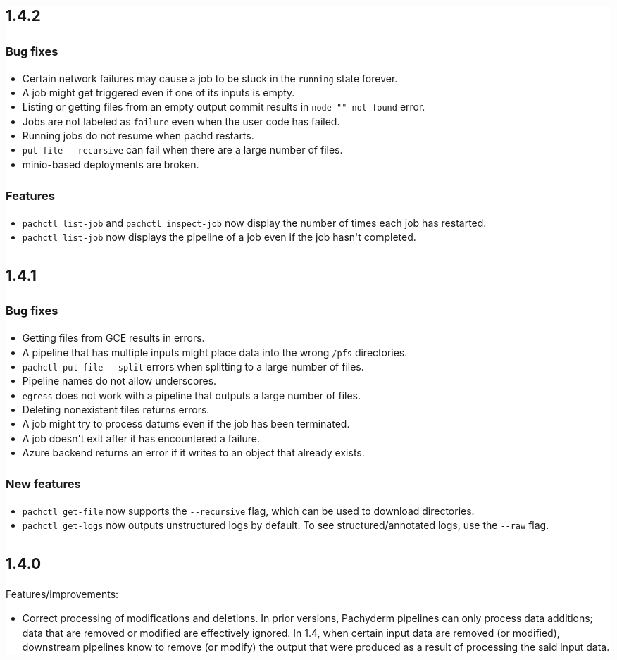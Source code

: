 ## 1.4.2

### Bug fixes

-   Certain network failures may cause a job to be stuck in the `running` state
    forever.
-   A job might get triggered even if one of its inputs is empty.
-   Listing or getting files from an empty output commit results in
    `node "" not found` error.
-   Jobs are not labeled as `failure` even when the user code has failed.
-   Running jobs do not resume when pachd restarts.
-   `put-file --recursive` can fail when there are a large number of files.
-   minio-based deployments are broken.

### Features

-   `pachctl list-job` and `pachctl inspect-job` now display the number of times
    each job has restarted.
-   `pachctl list-job` now displays the pipeline of a job even if the job hasn't
    completed.

## 1.4.1

### Bug fixes

-   Getting files from GCE results in errors.
-   A pipeline that has multiple inputs might place data into the wrong `/pfs`
    directories.
-   `pachctl put-file --split` errors when splitting to a large number of files.
-   Pipeline names do not allow underscores.
-   `egress` does not work with a pipeline that outputs a large number of files.
-   Deleting nonexistent files returns errors.
-   A job might try to process datums even if the job has been terminated.
-   A job doesn't exit after it has encountered a failure.
-   Azure backend returns an error if it writes to an object that already
    exists.

### New features

-   `pachctl get-file` now supports the `--recursive` flag, which can be used to
    download directories.
-   `pachctl get-logs` now outputs unstructured logs by default. To see
    structured/annotated logs, use the `--raw` flag.

## 1.4.0

Features/improvements:

-   Correct processing of modifications and deletions. In prior versions,
    Pachyderm pipelines can only process data additions; data that are removed
    or modified are effectively ignored. In 1.4, when certain input data are
    removed (or modified), downstream pipelines know to remove (or modify) the
    output that were produced as a result of processing the said input data.
